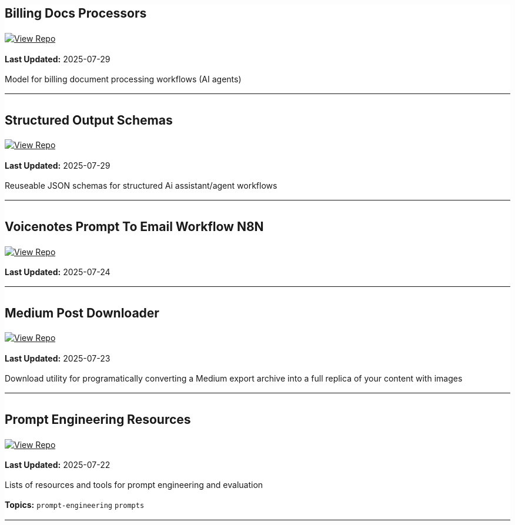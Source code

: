 
## Billing Docs Processors

[![View Repo](https://img.shields.io/badge/view-repo-green)](https://github.com/danielrosehill/Billing-Docs-Processors)

**Last Updated:** 2025-07-29

Model for billing document processing workflows (AI agents)

---

## Structured Output Schemas

[![View Repo](https://img.shields.io/badge/view-repo-green)](https://github.com/danielrosehill/Structured-Output-Schemas)

**Last Updated:** 2025-07-29

Reuseable JSON schemas for structured Ai assistant/agent workflows

---

## Voicenotes Prompt To Email Workflow N8N

[![View Repo](https://img.shields.io/badge/view-repo-green)](https://github.com/danielrosehill/Voicenotes-Prompt-To-Email-Workflow-N8N)

**Last Updated:** 2025-07-24



---

## Medium Post Downloader

[![View Repo](https://img.shields.io/badge/view-repo-green)](https://github.com/danielrosehill/Medium-Post-Downloader)

**Last Updated:** 2025-07-23

Download utility for programatically converting a Medium export archive into a full replica of your content with images

---

## Prompt Engineering Resources

[![View Repo](https://img.shields.io/badge/view-repo-green)](https://github.com/danielrosehill/Prompt-Engineering-Resources)

**Last Updated:** 2025-07-22

Lists of resources and tools for prompt engineering and evaluation

**Topics:** `prompt-engineering` `prompts`

---